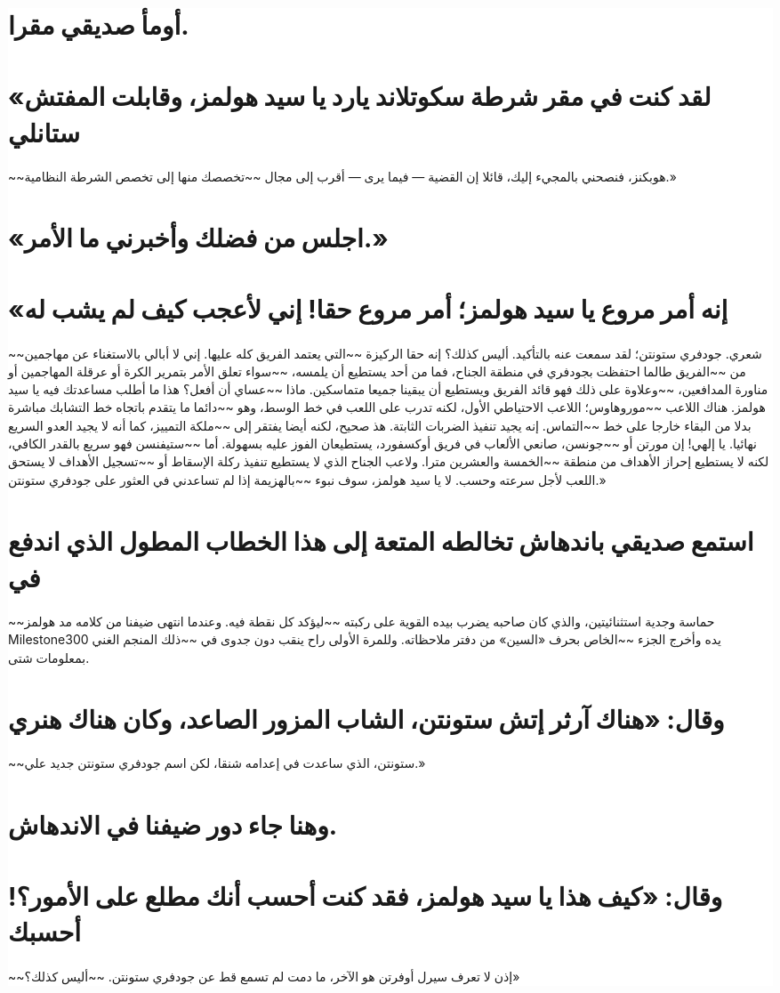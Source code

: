 # أومأ صديقي مقرا.

# «لقد كنت في مقر شرطة سكوتلاند يارد يا سيد هولمز، وقابلت المفتش ستانلي
~~هوبكنز، فنصحني بالمجيء إليك، قائلا إن القضية — فيما يرى — أقرب إلى مجال
~~تخصصك منها إلى تخصص الشرطة النظامية.»

# «اجلس من فضلك وأخبرني ما الأمر.»

# «إنه أمر مروع يا سيد هولمز؛ أمر مروع حقا! إني لأعجب كيف لم يشب له
~~شعري. جودفري ستونتن؛ لقد سمعت عنه بالتأكيد. أليس كذلك؟ إنه حقا الركيزة
~~التي يعتمد الفريق كله عليها. إني لا أبالي بالاستغناء عن مهاجمين من
~~الفريق طالما احتفظت بجودفري في منطقة الجناح، فما من أحد يستطيع أن يلمسه،
~~سواء تعلق الأمر بتمرير الكرة أو عرقلة المهاجمين أو مناورة المدافعين،
~~وعلاوة على ذلك فهو قائد الفريق ويستطيع أن يبقينا جميعا متماسكين. ماذا
~~عساي أن أفعل؟ هذا ما أطلب مساعدتك فيه يا سيد هولمز. هناك اللاعب
~~موروهاوس؛ اللاعب الاحتياطي الأول، لكنه تدرب على اللعب في خط الوسط، وهو
~~دائما ما يتقدم باتجاه خط التشابك مباشرة بدلا من البقاء خارجا على خط
~~التماس. إنه يجيد تنفيذ الضربات الثابتة. هذ صحيح، لكنه أيضا يفتقر إلى
~~ملكة التمييز، كما أنه لا يجيد العدو السريع نهائيا. يا إلهي! إن مورتن أو
~~جونسن، صانعي الألعاب في فريق أوكسفورد، يستطيعان الفوز عليه بسهولة. أما
~~ستيفنسن فهو سريع بالقدر الكافي، لكنه لا يستطيع إحراز الأهداف من منطقة
~~الخمسة والعشرين مترا. ولاعب الجناح الذي لا يستطيع تنفيذ ركلة الإسقاط أو
~~تسجيل الأهداف لا يستحق اللعب لأجل سرعته وحسب. لا يا سيد هولمز، سوف نبوء
~~بالهزيمة إذا لم تساعدني في العثور على جودفري ستونتن.»

# استمع صديقي باندهاش تخالطه المتعة إلى هذا الخطاب المطول الذي اندفع في
~~حماسة وجدية استثنائيتين، والذي كان صاحبه يضرب بيده القوية على ركبته
~~ليؤكد كل نقطة فيه. وعندما انتهى ضيفنا من كلامه مد هولمز  Milestone300  يده وأخرج الجزء
~~الخاص بحرف «السين» من دفتر ملاحظاته. وللمرة الأولى راح ينقب دون جدوى في
~~ذلك المنجم الغني بمعلومات شتى.

# وقال: «هناك آرثر إتش ستونتن، الشاب المزور الصاعد، وكان هناك هنري
~~ستونتن، الذي ساعدت في إعدامه شنقا، لكن اسم جودفري ستونتن جديد علي.»

# وهنا جاء دور ضيفنا في الاندهاش.

# وقال: «كيف هذا يا سيد هولمز، فقد كنت أحسب أنك مطلع على الأمور؟! أحسبك
~~إذن لا تعرف سيرل أوفرتن هو الآخر، ما دمت لم تسمع قط عن جودفري ستونتن.
~~أليس كذلك؟»
